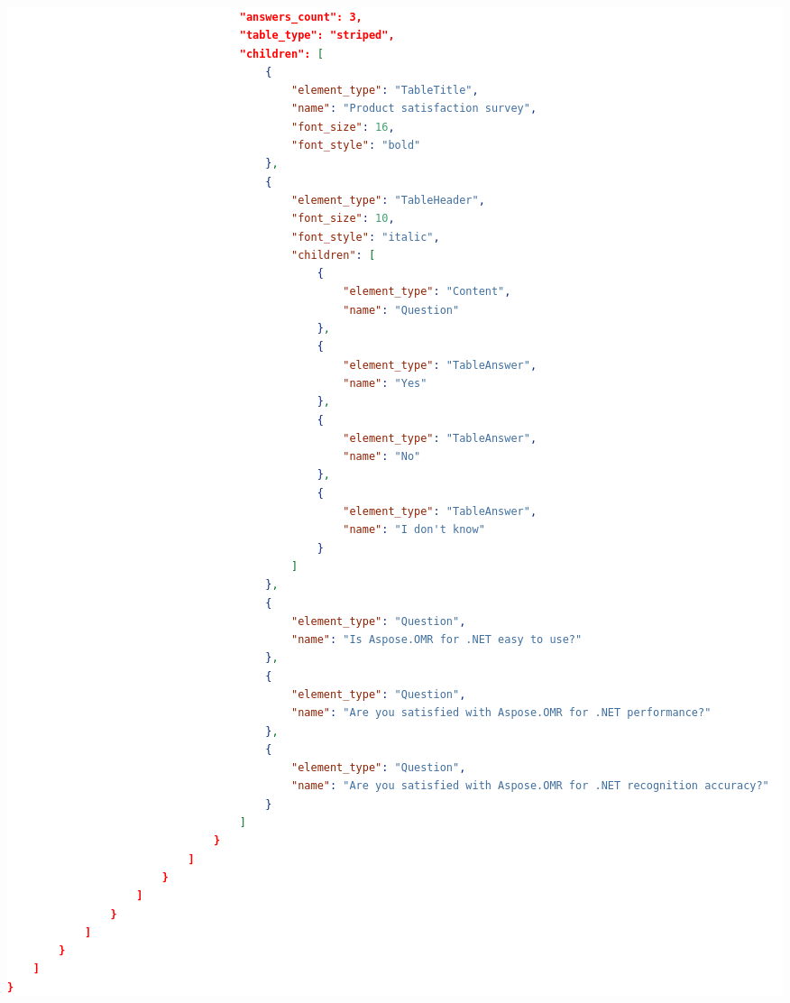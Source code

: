 ```json
									"answers_count": 3,
									"table_type": "striped",
									"children": [
										{
											"element_type": "TableTitle",
											"name": "Product satisfaction survey",
											"font_size": 16,
											"font_style": "bold"
										},
										{
											"element_type": "TableHeader",
											"font_size": 10,
											"font_style": "italic",
											"children": [
												{
													"element_type": "Content",
													"name": "Question"
												},
												{
													"element_type": "TableAnswer",
													"name": "Yes"
												},
												{
													"element_type": "TableAnswer",
													"name": "No"
												},
												{
													"element_type": "TableAnswer",
													"name": "I don't know"
												}
											]
										},
										{
											"element_type": "Question",
											"name": "Is Aspose.OMR for .NET easy to use?"
										},
										{
											"element_type": "Question",
											"name": "Are you satisfied with Aspose.OMR for .NET performance?"
										},
										{
											"element_type": "Question",
											"name": "Are you satisfied with Aspose.OMR for .NET recognition accuracy?"
										}
									]
								}
							]
						}
					]
				}
			]
		}
	]
}
```
